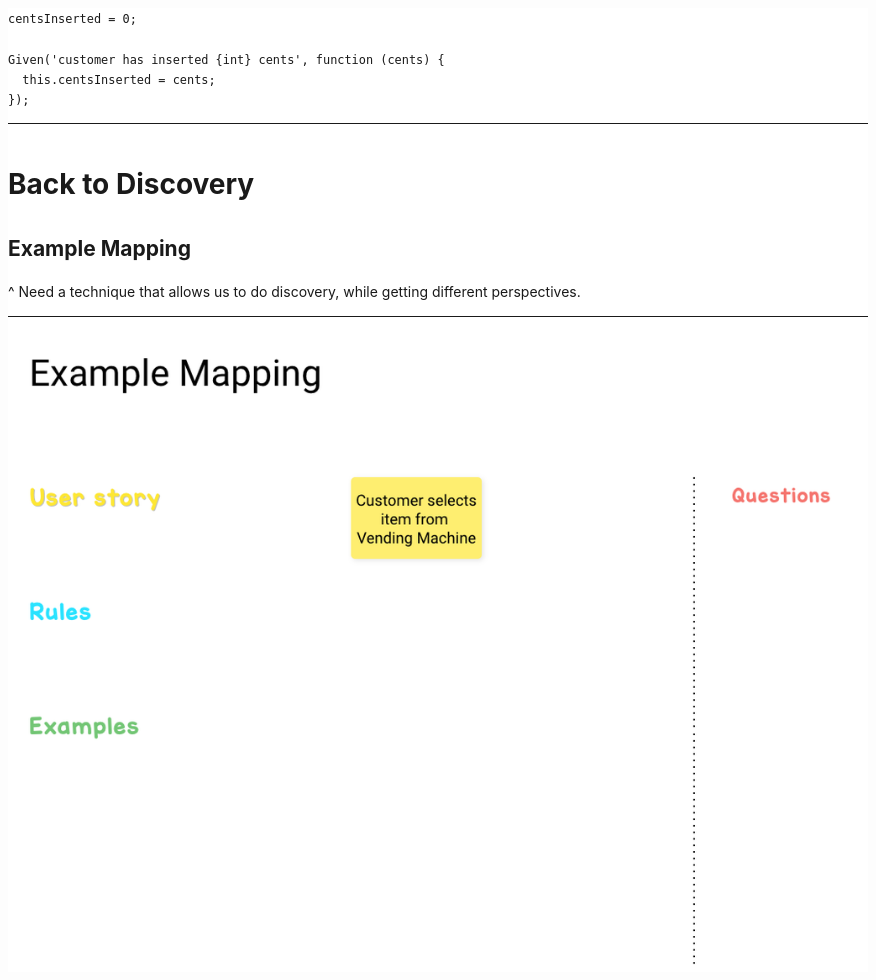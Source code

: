 
```
centsInserted = 0;

Given('customer has inserted {int} cents', function (cents) {
  this.centsInserted = cents;
});
```

--- 

# Back to Discovery
## Example Mapping

^ Need a technique that allows us to do discovery, while getting different perspectives.

---

![fit original](images/example-mapping-vending-machine-story.png)
